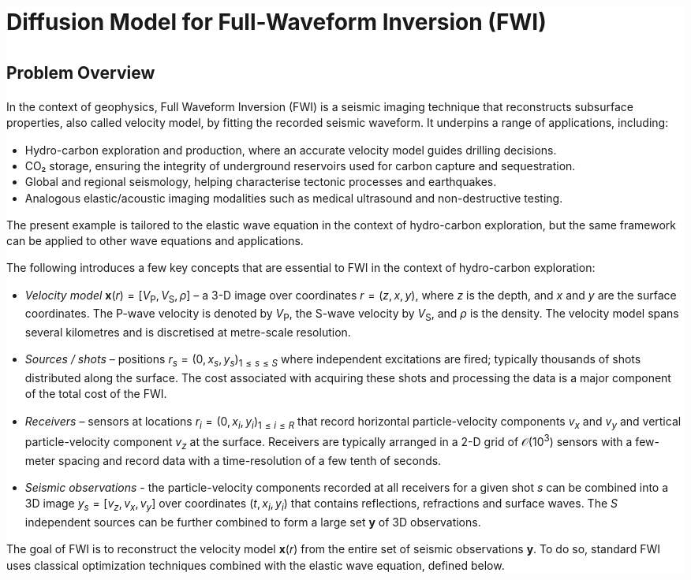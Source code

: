 
# Diffusion Model for Full-Waveform Inversion (FWI)

## Problem Overview

In the context of geophysics, Full Waveform Inversion (FWI) is a seismic
imaging technique that reconstructs subsurface properties, also called velocity
model, by fitting the recorded seismic waveform. It underpins a range of applications, including:

- Hydro-carbon exploration and production, where an accurate velocity model
  guides drilling decisions.
- CO₂ storage, ensuring the integrity of underground reservoirs used
  for carbon capture and sequestration.
- Global and regional seismology, helping characterise tectonic processes and
  earthquakes.
- Analogous elastic/acoustic imaging modalities such as medical ultrasound and
  non-destructive testing.

The present example is tailored to the elastic wave equation in the context of
hydro-carbon exploration, but the same framework can be applied to other wave
equations and applications.

The following introduces a few key concepts that are essential to FWI in the context of
hydro-carbon exploration:

- *Velocity model* $\mathbf{x}(r)=\bigl[
  V_\mathrm{P},\,V_\mathrm{S},\,\rho \bigr]$ – a 3-D image over
  coordinates $r = (z,x,y)$, where $z$ is the depth, and $x$ and $y$ are the
  surface coordinates. The P-wave velocity is denoted by $V_\mathrm{P}$, the
  S-wave velocity by $V_\mathrm{S}$, and $\rho$ is the density. The velocity
  model spans several kilometres and is discretised at metre-scale resolution.

- *Sources / shots* – positions $r_s = (0, x_s, y_s)_{1 \leq s \leq S}$ where independent
  excitations are fired; typically thousands of shots distributed along the
  surface. The cost associated with acquiring these shots and processing the
  data is a major component of the total cost of the FWI.

- *Receivers* – sensors at locations $r_i = (0, x_i, y_i)_{1 \leq i \leq R}$ that record
  horizontal particle-velocity components $v_x$ and $v_y$ and vertical
  particle-velocity component $v_z$ at the surface. Receivers are typically
  arranged in a 2-D grid of $\mathcal{O}(10^3)$ sensors with a few-meter
  spacing and record data with a time-resolution of a few tenth of seconds.

- *Seismic observations* - the particle-velocity components recorded at all
  receivers for a given shot $s$ can be combined into a 3D image $y_s = [v_z,
  v_x, v_y]$ over coordinates $(t, x_i, y_i)$ that contains reflections,
  refractions and surface waves. The $S$ independent sources can be further
  combined to form a large set $\mathbf{y}$ of 3D observations.

The goal of FWI is to reconstruct the velocity model $\mathbf{x}(r)$ from the
entire set of seismic observations $\mathbf{y}$. To do so, standard FWI uses classical
optimization techniques combined with the elastic wave equation, defined below.
